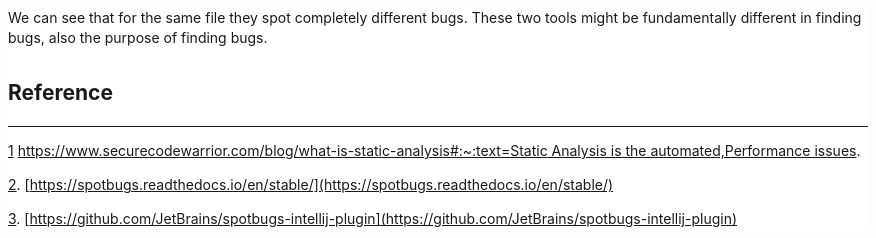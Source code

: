 We can see that for the same file they spot completely different bugs. These two tools might be fundamentally different in finding bugs, also the purpose of finding bugs.

## Reference

---

[1] [https://www.securecodewarrior.com/blog/what-is-static-analysis#:~:text=Static Analysis is the automated,Performance issues](https://www.securecodewarrior.com/blog/what-is-static-analysis#:~:text=Static%20Analysis%20is%20the%20automated,Performance%20issues).

[2]. [https://spotbugs.readthedocs.io/en/stable/](https://spotbugs.readthedocs.io/en/stable/)

[3]. [https://github.com/JetBrains/spotbugs-intellij-plugin](https://github.com/JetBrains/spotbugs-intellij-plugin)

[1]:  [https://www.tutorialspoint.com/software_testing_dictionary/structural_testing.htm](https://www.tutorialspoint.com/software_testing_dictionary/structural_testing.htm)
[2]: [https://www.geeksforgeeks.org/structural-software-testing/](https://www.geeksforgeeks.org/structural-software-testing/)
[3]: [https://www.baeldung.com/jacoco](https://www.baeldung.com/jacoco)